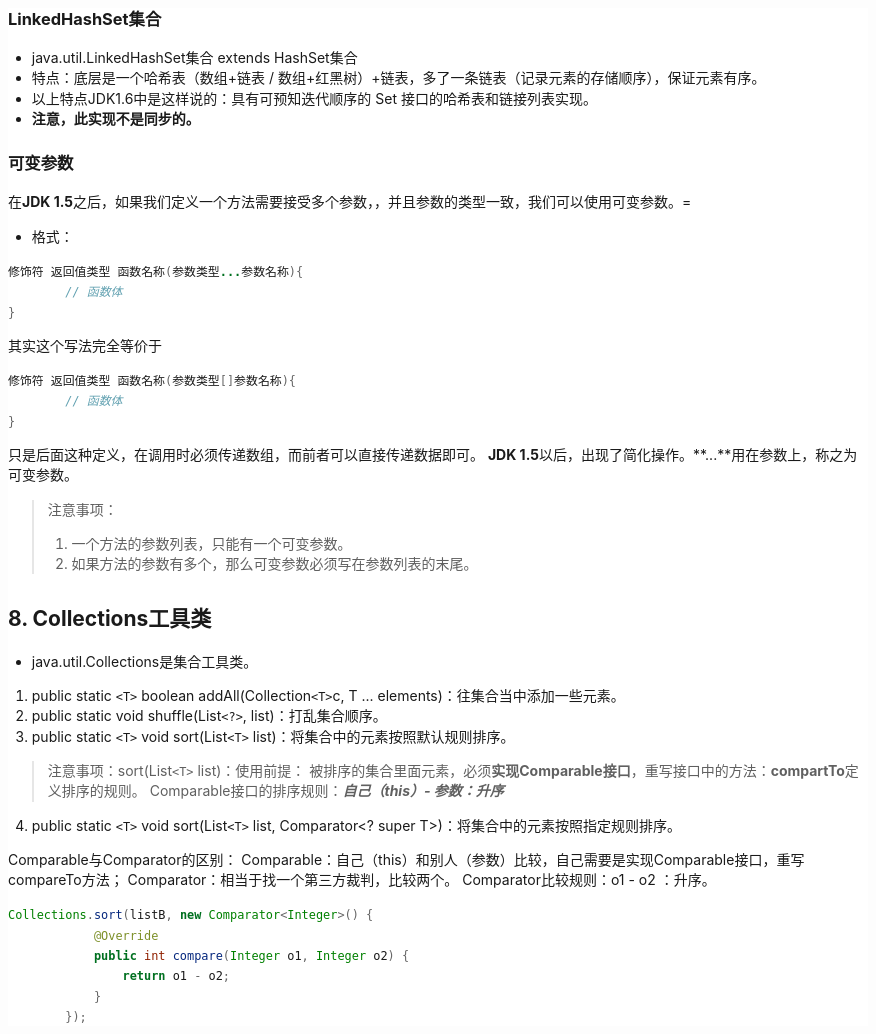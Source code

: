 ### LinkedHashSet集合

+ java.util.LinkedHashSet集合 extends HashSet集合
+ 特点：底层是一个哈希表（数组+链表 / 数组+红黑树）+链表，多了一条链表（记录元素的存储顺序），保证元素有序。
+ 以上特点JDK1.6中是这样说的：具有可预知迭代顺序的 Set 接口的哈希表和链接列表实现。
+ **注意，此实现不是同步的。**

### 可变参数

在**JDK 1.5**之后，如果我们定义一个方法需要接受多个参数，，并且参数的类型一致，我们可以使用可变参数。=

+ 格式：

```java
修饰符 返回值类型 函数名称(参数类型...参数名称){
		// 函数体
}
```

其实这个写法完全等价于

```java
修饰符 返回值类型 函数名称(参数类型[]参数名称){
		// 函数体
}
```

只是后面这种定义，在调用时必须传递数组，而前者可以直接传递数据即可。
**JDK 1.5**以后，出现了简化操作。**...**用在参数上，称之为可变参数。

> 注意事项：
> 1. 一个方法的参数列表，只能有一个可变参数。
> 2. 如果方法的参数有多个，那么可变参数必须写在参数列表的末尾。


## 8. Collections工具类

+ java.util.Collections是集合工具类。


1. public static `<T>` boolean addAll(Collection`<T>`c, T ... elements)：往集合当中添加一些元素。
2. public static void shuffle(List`<?>`, list)：打乱集合顺序。
3. public static `<T>` void sort(List`<T>` list)：将集合中的元素按照默认规则排序。


> 注意事项：sort(List`<T>` list)：使用前提：
> 被排序的集合里面元素，必须**实现Comparable接口**，重写接口中的方法：**compartTo**定义排序的规则。
> Comparable接口的排序规则：***自己（this）- 参数：升序*** 


4. public static `<T>` void sort(List`<T>` list, Comparator<? super T>)：将集合中的元素按照指定规则排序。

Comparable与Comparator的区别：
Comparable：自己（this）和别人（参数）比较，自己需要是实现Comparable接口，重写compareTo方法；
Comparator：相当于找一个第三方裁判，比较两个。
Comparator比较规则：o1 - o2 ：升序。

```java
Collections.sort(listB, new Comparator<Integer>() {
            @Override
            public int compare(Integer o1, Integer o2) {
                return o1 - o2;
            }
        });
```
